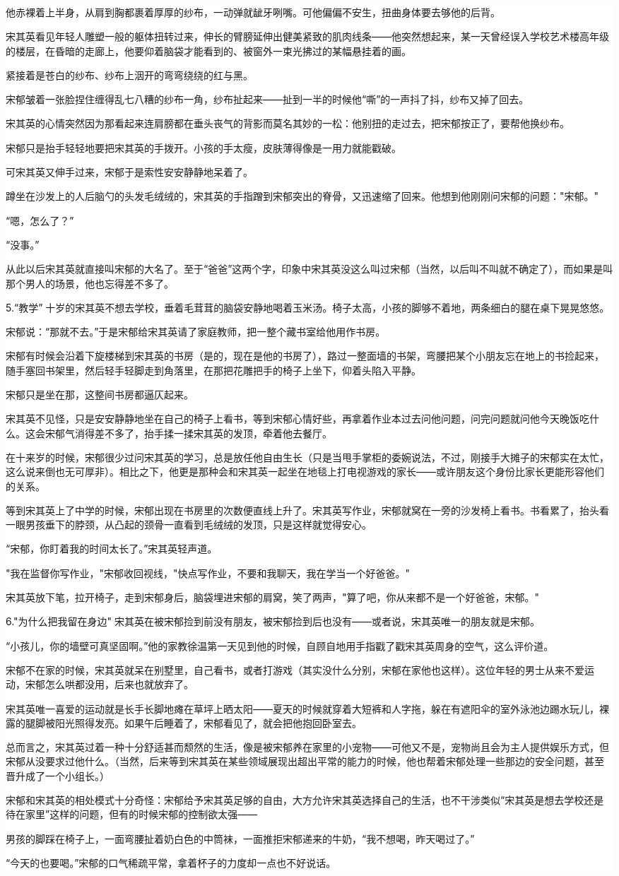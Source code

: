 他赤裸着上半身，从肩到胸都裹着厚厚的纱布，一动弹就龇牙咧嘴。可他偏偏不安生，扭曲身体要去够他的后背。

宋其英看见年轻人雕塑一般的躯体扭转过来，伸长的臂膀延伸出健美紧致的肌肉线条——他突然想起来，某一天曾经误入学校艺术楼高年级的楼层，在昏暗的走廊上，他要仰着脑袋才能看到的、被窗外一束光拂过的某幅悬挂着的画。

紧接着是苍白的纱布、纱布上洇开的弯弯绕绕的红与黑。

宋郁皱着一张脸捏住缠得乱七八糟的纱布一角，纱布扯起来——扯到一半的时候他“嘶”的一声抖了抖，纱布又掉了回去。

宋其英的心情突然因为那看起来连肩膀都在垂头丧气的背影而莫名其妙的一松：他别扭的走过去，把宋郁按正了，要帮他换纱布。

宋郁只是抬手轻轻地要把宋其英的手拨开。小孩的手太瘦，皮肤薄得像是一用力就能戳破。

可宋其英又伸手过来，宋郁于是索性安安静静地呆着了。

蹲坐在沙发上的人后脑勺的头发毛绒绒的，宋其英的手指蹭到宋郁突出的脊骨，又迅速缩了回来。他想到他刚刚问宋郁的问题："宋郁。"

“嗯，怎么了？”

“没事。”

从此以后宋其英就直接叫宋郁的大名了。至于“爸爸”这两个字，印象中宋其英没这么叫过宋郁（当然，以后叫不叫就不确定了），而如果是叫那个男人的场景，他也忘得差不多了。

5.“教学”
十岁的宋其英不想去学校，垂着毛茸茸的脑袋安静地喝着玉米汤。椅子太高，小孩的脚够不着地，两条细白的腿在桌下晃晃悠悠。

宋郁说：“那就不去。”于是宋郁给宋其英请了家庭教师，把一整个藏书室给他用作书房。

宋郁有时候会沿着下旋楼梯到宋其英的书房（是的，现在是他的书房了），路过一整面墙的书架，弯腰把某个小朋友忘在地上的书捡起来，随手塞回书架里，然后轻手轻脚走到角落里，在那把花雕把手的椅子上坐下，仰着头陷入平静。

宋郁只是坐在那，这整间书房都逼仄起来。

宋其英不见怪，只是安安静静地坐在自己的椅子上看书，等到宋郁心情好些，再拿着作业本过去问他问题，问完问题就问他今天晚饭吃什么。这会宋郁气消得差不多了，抬手揉一揉宋其英的发顶，牵着他去餐厅。

在十来岁的时候，宋郁很少过问宋其英的学习，总是放任他自由生长（只是当甩手掌柜的委婉说法，不过，刚接手大摊子的宋郁实在太忙，这么说来倒也无可厚非）。相比之下，他更是那种会和宋其英一起坐在地毯上打电视游戏的家长——或许朋友这个身份比家长更能形容他们的关系。

等到宋其英上了中学的时候，宋郁出现在书房里的次数便直线上升了。宋其英写作业，宋郁就窝在一旁的沙发椅上看书。书看累了，抬头看一眼男孩垂下的脖颈，从凸起的颈骨一直看到毛绒绒的发顶，只是这样就觉得安心。

“宋郁，你盯着我的时间太长了。”宋其英轻声道。

"我在监督你写作业，"宋郁收回视线，"快点写作业，不要和我聊天，我在学当一个好爸爸。"

宋其英放下笔，拉开椅子，走到宋郁身后，脑袋埋进宋郁的肩窝，笑了两声，"算了吧，你从来都不是一个好爸爸，宋郁。"

6."为什么把我留在身边"
宋其英在被宋郁捡到前没有朋友，被宋郁捡到后也没有——或者说，宋其英唯一的朋友就是宋郁。

“小孩儿，你的墙壁可真坚固啊。”他的家教徐温第一天见到他的时候，自顾自地用手指戳了戳宋其英周身的空气，这么评价道。

宋郁不在家的时候，宋其英就呆在别墅里，自己看书，或者打游戏（其实没什么分别，宋郁在家他也这样）。这位年轻的男士从来不爱运动，宋郁怎么哄都没用，后来也就放弃了。

宋其英唯一喜爱的运动就是长手长脚地瘫在草坪上晒太阳——夏天的时候就穿着大短裤和人字拖，躲在有遮阳伞的室外泳池边踢水玩儿，裸露的腿脚被阳光照得发亮。如果午后睡着了，宋郁看见了，就会把他抱回卧室去。

总而言之，宋其英过着一种十分舒适甚而颓然的生活，像是被宋郁养在家里的小宠物——可他又不是，宠物尚且会为主人提供娱乐方式，但宋郁从没要求过他什么。（当然，后来等到宋其英在某些领域展现出超出平常的能力的时候，他也帮着宋郁处理一些那边的安全问题，甚至晋升成了一个小组长。）

宋郁和宋其英的相处模式十分奇怪：宋郁给予宋其英足够的自由，大方允许宋其英选择自己的生活，也不干涉类似“宋其英是想去学校还是待在家里”这样的问题，但有的时候宋郁的控制欲太强——

男孩的脚踩在椅子上，一面弯腰扯着奶白色的中筒袜，一面推拒宋郁递来的牛奶，“我不想喝，昨天喝过了。”

“今天的也要喝。”宋郁的口气稀疏平常，拿着杯子的力度却一点也不好说话。
